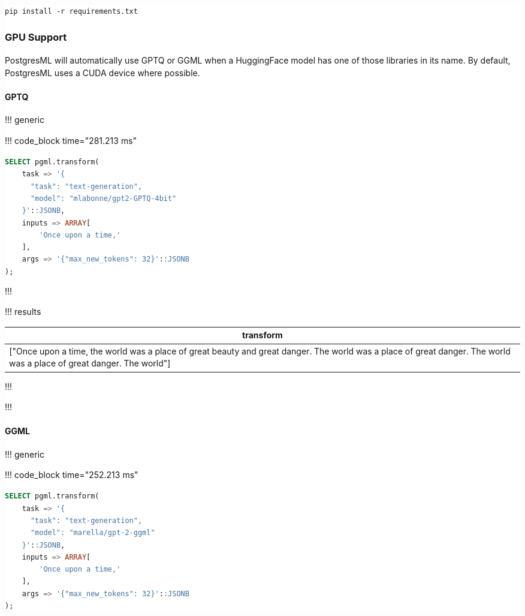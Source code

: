 ```commandline
pip install -r requirements.txt
```

### GPU Support

PostgresML will automatically use GPTQ or GGML when a HuggingFace model has one of those libraries in its name. By default, PostgresML uses a CUDA device where possible.

#### GPTQ

!!! generic

!!! code\_block time="281.213 ms"

```sql
SELECT pgml.transform(
    task => '{
      "task": "text-generation",
      "model": "mlabonne/gpt2-GPTQ-4bit"
    }'::JSONB,
    inputs => ARRAY[
        'Once upon a time,'
    ],
    args => '{"max_new_tokens": 32}'::JSONB
);
```

!!!

!!! results

| transform                                                                                                                                                              |
| ---------------------------------------------------------------------------------------------------------------------------------------------------------------------- |
| \["Once upon a time, the world was a place of great beauty and great danger. The world was a place of great danger. The world was a place of great danger. The world"] |

!!!

!!!

#### GGML

!!! generic

!!! code\_block time="252.213 ms"

```sql
SELECT pgml.transform(
    task => '{
      "task": "text-generation",
      "model": "marella/gpt-2-ggml"
    }'::JSONB,
    inputs => ARRAY[
        'Once upon a time,'
    ],
    args => '{"max_new_tokens": 32}'::JSONB
);
```
